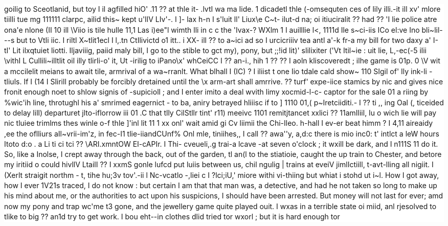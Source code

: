 goilig to Sceotlanid, but toy I il agfilled hiO' .11 ?? at thle it- .lvtI wa ma Iide. 1 dicadetl thle (-omsequten ces of lily illi.-it ill xv' mlore tiilli tue mg 111111 clarpc, ailid this~ kept u'IlV LIv'-. I ]- lax h-n I s'luit ll' Liux\e C~t- ilut-d na; oi itiuciralit ?? had ?? 'I lie police atre ona'e nlone (II 10 ill \Viio is tile hulle 11,1 Las i)ee"l wimth lli in c c the 'Ivax-? WXlm 1 I auilllie l<, 1111d Ile s~ci-iis ICo el:ve Ino bli~lil---s but to VtIi iic. I riltl X~tlit1ecl I l,.tn CtIlivictd o1 itt.. i XX- ill ?? to a~ici ad so I urcicriiiv tea antl a'-k fr-a my bill for two daxy a' I-tI' Lit ilxqtuiet liotti. Iljaviiig, paiid maly bill, I go to the stible to gct my), pony, but ;;!id lit)' slilixiter ('Vt Itil~ie : uit lie, L,-ec(-5 ilii \vithI L Cullili~illtlit oil illy tlirli-o' it, Ut -irilig to iPano\x' whCeiCC I ?? an-i., hih 1 ?? ?? I aoln kliscoveredt ; ilhe game is 01p. 0 \V wit a mccilelit meians to await tile, armrival of a wa~rranlt. What blhall I (IC) ? I iliist t one Iio tdale cald show~ 110 SIgil of' Ily ink-li - tliuls. If I (14 I Slirill probably be forcibly dretained until the \x arm-art shall amrrive. ?? turf' expe-iice stamics by nic and gives nice fronit enough noet to shlow signis of -supicioll ; and I enter imito a deal wvith limy xocmid-l-c- captor for the sale 01 a riing by %wic'ih line, throtughl his a' smrimed eagernict - to ba, aniry betrayed hliiisc if to ] 1110 01,( p~Iretciiditi.- I ?? ti ,, ing Oal (, ticeided to delay lill) departuret jlto-iflorrow iii 01 .C that tlly CilStllr tint' r11) meeivc 1101 remitjtancet xxlici ?? 11amIliil, Iu o wich lie will pay nic tluiee trimlms thes winle o-f thle ]'inl lit 11 1 xx onl' wait amid gi Cv liimii the Chi-Ileo. h-hall I ev-er beat himm ? I 4,11 aireaidy ,ee the oflliurs aIl~vrii-im'z, in fec-I1 tlie-iiandCUnf% Onl mle, tiniihes,, I call ?? awa''y, a,d:c there is mio inc0: t' intlct a leW hours Itoto d:o . a Li ti ci tci ?? \ARI.xmntOW EI-cAPIr. I Thi- cveueli,.g trai-a lcave -at seven o'clock ; it wxill be dark, and I n111S 11 do it. So, like a Inolse, I crept away through the back, out of the garden, tl an(l to the stiatioie, caught the up train to Chester, and betore my iritiid o could hivllV LtailI ?? I xxmS gonle lufcd put luiis between us, chil ngulig | trains at eveiV jimlIctiill, t-avt-lling all nigiit. I (Xerlt straigit northm - t, tihe hu;3v tov'.-ii l Nc-vcatlo -,liei c I ?lci;iU,' miore withi vi-thiing but whiat i stohd ut i~l. How I got away, how I ever 1V21s traced, I do not know : but certain I am that that man was, a detective, and had he not taken so long to make up his mind about me, or the authorities to act upon his suspicions, I should have been arrested. But money will not last for ever; amd now my pony and trap wc'me t3 gone, and the jewellery game quite played ouit. I wxas in a terrible state oi miid, anl rjesolved to tlike to big ?? an1d try to get work. I bou eht--in clothes dlid tried tor wxorl ; but it is hard enough tor 